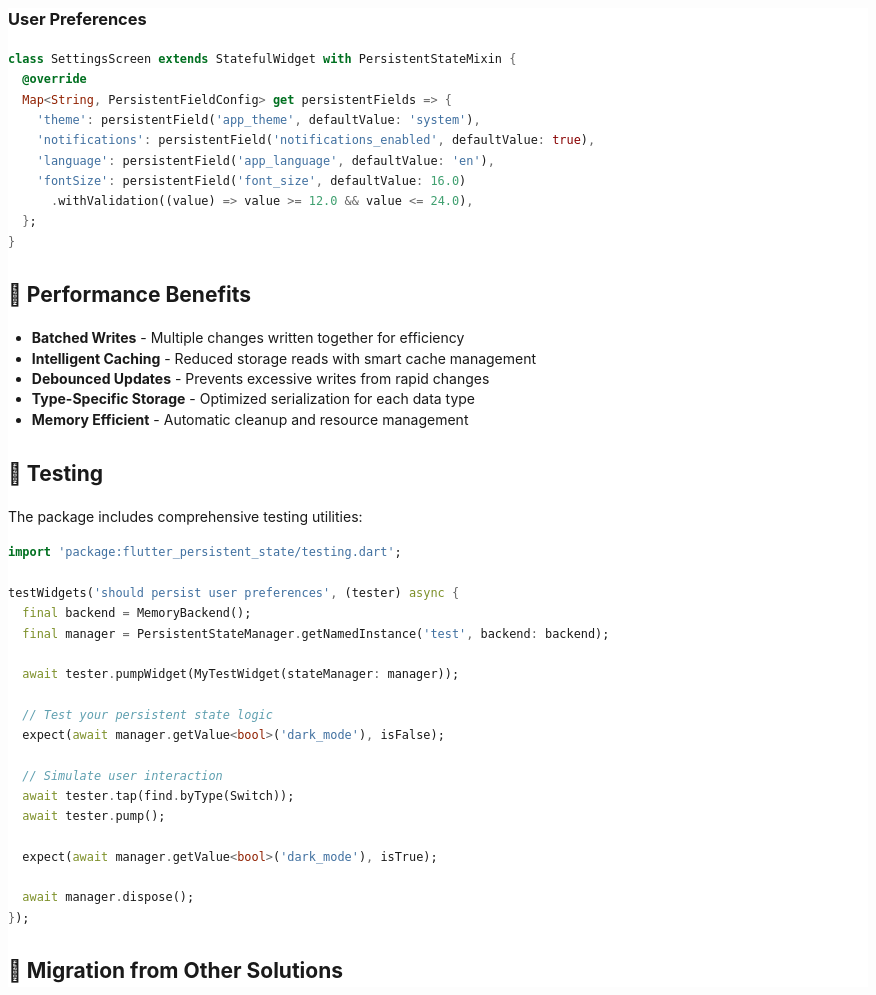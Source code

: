 ### **User Preferences**

```dart
class SettingsScreen extends StatefulWidget with PersistentStateMixin {
  @override
  Map<String, PersistentFieldConfig> get persistentFields => {
    'theme': persistentField('app_theme', defaultValue: 'system'),
    'notifications': persistentField('notifications_enabled', defaultValue: true),
    'language': persistentField('app_language', defaultValue: 'en'),
    'fontSize': persistentField('font_size', defaultValue: 16.0)
      .withValidation((value) => value >= 12.0 && value <= 24.0),
  };
}
```

## 🎯 **Performance Benefits**

- **Batched Writes** - Multiple changes written together for efficiency
- **Intelligent Caching** - Reduced storage reads with smart cache management
- **Debounced Updates** - Prevents excessive writes from rapid changes
- **Type-Specific Storage** - Optimized serialization for each data type
- **Memory Efficient** - Automatic cleanup and resource management

## 🧪 **Testing**

The package includes comprehensive testing utilities:

```dart
import 'package:flutter_persistent_state/testing.dart';

testWidgets('should persist user preferences', (tester) async {
  final backend = MemoryBackend();
  final manager = PersistentStateManager.getNamedInstance('test', backend: backend);
  
  await tester.pumpWidget(MyTestWidget(stateManager: manager));
  
  // Test your persistent state logic
  expect(await manager.getValue<bool>('dark_mode'), isFalse);
  
  // Simulate user interaction
  await tester.tap(find.byType(Switch));
  await tester.pump();
  
  expect(await manager.getValue<bool>('dark_mode'), isTrue);
  
  await manager.dispose();
});
```

## 🚀 **Migration from Other Solutions**
